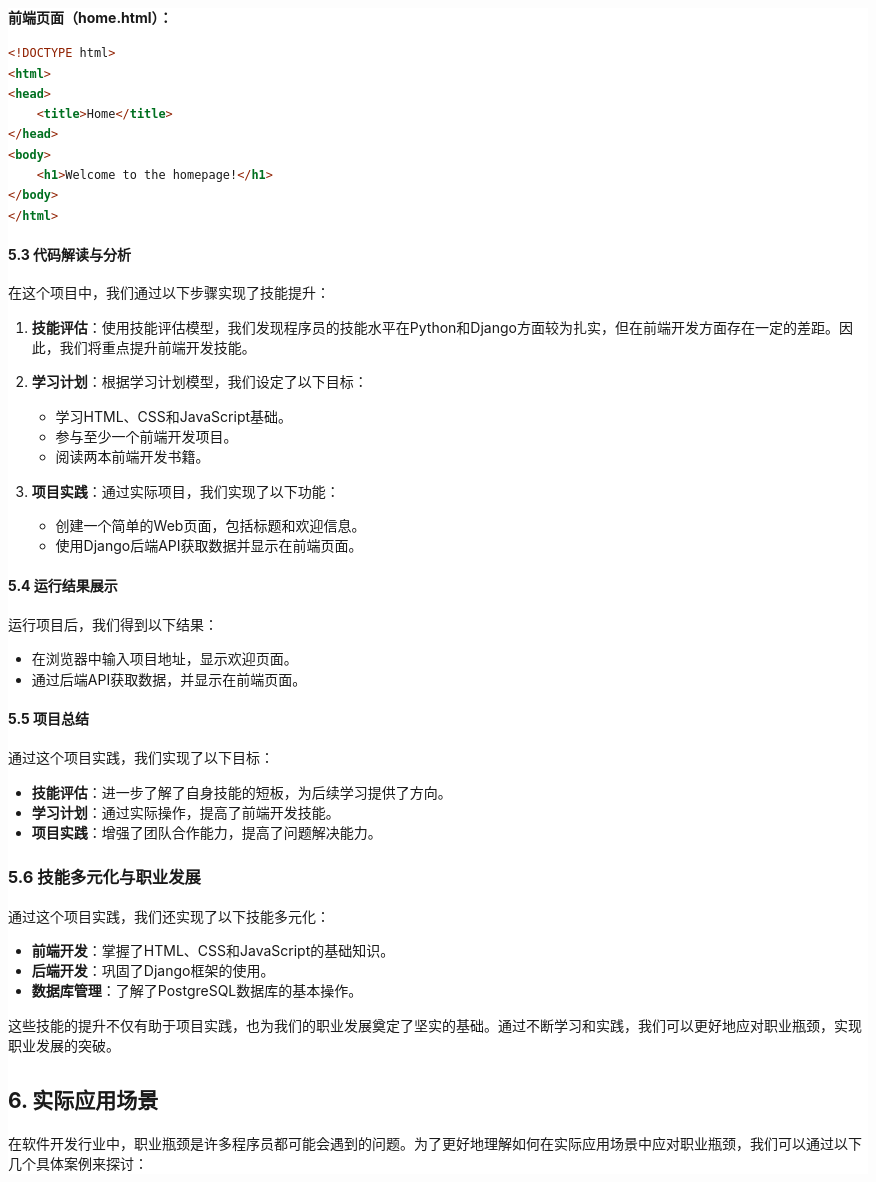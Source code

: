 **前端页面（home.html）：**

```html
<!DOCTYPE html>
<html>
<head>
    <title>Home</title>
</head>
<body>
    <h1>Welcome to the homepage!</h1>
</body>
</html>
```

#### 5.3 代码解读与分析

在这个项目中，我们通过以下步骤实现了技能提升：

1. **技能评估**：使用技能评估模型，我们发现程序员的技能水平在Python和Django方面较为扎实，但在前端开发方面存在一定的差距。因此，我们将重点提升前端开发技能。

2. **学习计划**：根据学习计划模型，我们设定了以下目标：
   - 学习HTML、CSS和JavaScript基础。
   - 参与至少一个前端开发项目。
   - 阅读两本前端开发书籍。

3. **项目实践**：通过实际项目，我们实现了以下功能：
   - 创建一个简单的Web页面，包括标题和欢迎信息。
   - 使用Django后端API获取数据并显示在前端页面。

#### 5.4 运行结果展示

运行项目后，我们得到以下结果：

- 在浏览器中输入项目地址，显示欢迎页面。
- 通过后端API获取数据，并显示在前端页面。

#### 5.5 项目总结

通过这个项目实践，我们实现了以下目标：

- **技能评估**：进一步了解了自身技能的短板，为后续学习提供了方向。
- **学习计划**：通过实际操作，提高了前端开发技能。
- **项目实践**：增强了团队合作能力，提高了问题解决能力。

### 5.6 技能多元化与职业发展

通过这个项目实践，我们还实现了以下技能多元化：

- **前端开发**：掌握了HTML、CSS和JavaScript的基础知识。
- **后端开发**：巩固了Django框架的使用。
- **数据库管理**：了解了PostgreSQL数据库的基本操作。

这些技能的提升不仅有助于项目实践，也为我们的职业发展奠定了坚实的基础。通过不断学习和实践，我们可以更好地应对职业瓶颈，实现职业发展的突破。

## 6. 实际应用场景

在软件开发行业中，职业瓶颈是许多程序员都可能会遇到的问题。为了更好地理解如何在实际应用场景中应对职业瓶颈，我们可以通过以下几个具体案例来探讨：
